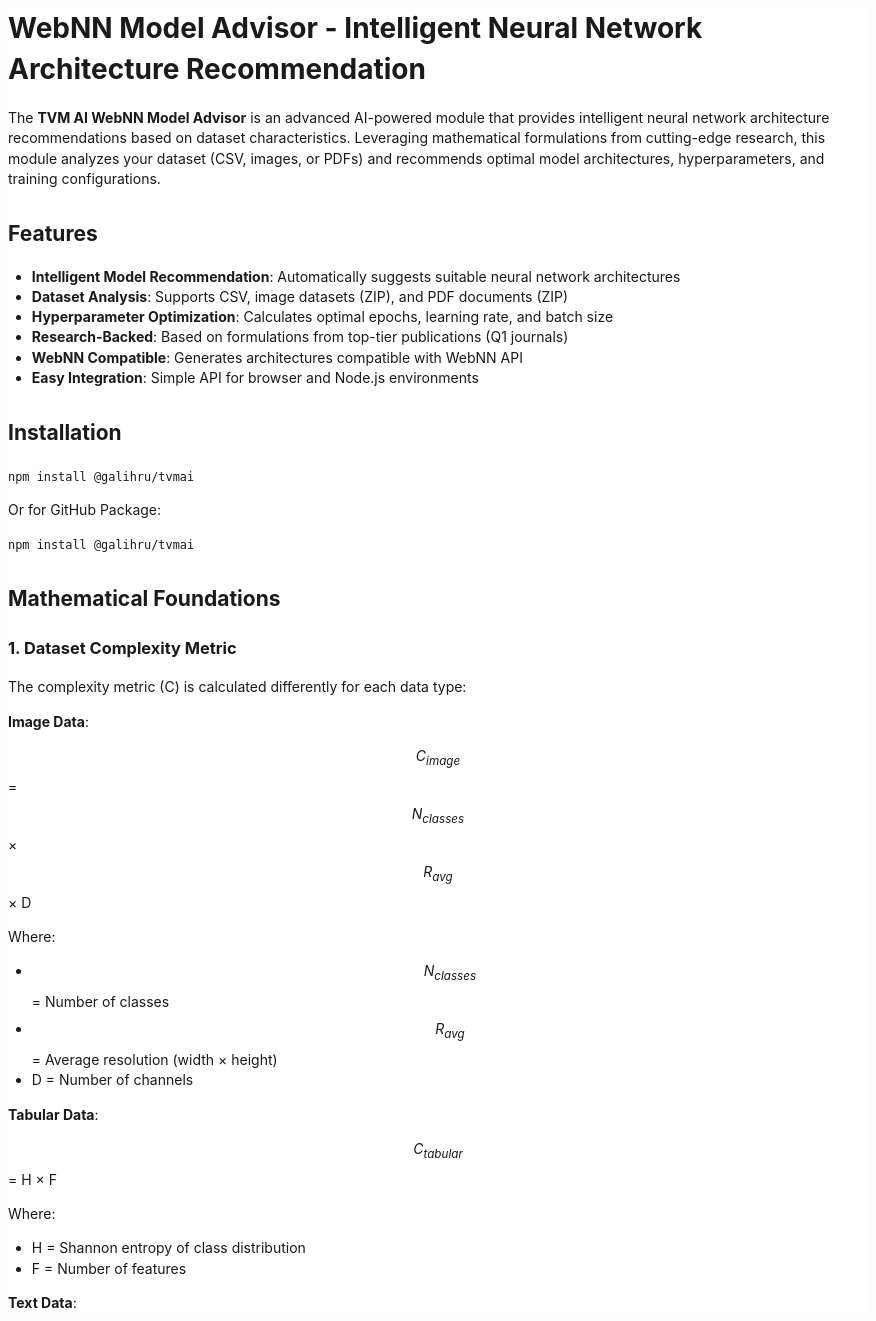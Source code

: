 # WebNN Model Advisor - Intelligent Neural Network Architecture Recommendation

The **TVM AI WebNN Model Advisor** is an advanced AI-powered module that provides intelligent neural network architecture recommendations based on dataset characteristics. Leveraging mathematical formulations from cutting-edge research, this module analyzes your dataset (CSV, images, or PDFs) and recommends optimal model architectures, hyperparameters, and training configurations.

## Features

- **Intelligent Model Recommendation**: Automatically suggests suitable neural network architectures
- **Dataset Analysis**: Supports CSV, image datasets (ZIP), and PDF documents (ZIP)
- **Hyperparameter Optimization**: Calculates optimal epochs, learning rate, and batch size
- **Research-Backed**: Based on formulations from top-tier publications (Q1 journals)
- **WebNN Compatible**: Generates architectures compatible with WebNN API
- **Easy Integration**: Simple API for browser and Node.js environments

## Installation

```bash
npm install @galihru/tvmai
```

Or for GitHub Package:

```bash
npm install @galihru/tvmai
```

## Mathematical Foundations

### 1. Dataset Complexity Metric

The complexity metric (C) is calculated differently for each data type:

**Image Data**:

$$C_{image}$$ = $$N_{classes}$$ × $$R_{avg}$$ × D

Where:
- $$N_{classes}$$ = Number of classes
- $$R_{avg}$$ = Average resolution (width × height)
- D = Number of channels

**Tabular Data**:

$$C_{tabular}$$ = H × F

Where:
- H = Shannon entropy of class distribution
- F = Number of features

**Text Data**:

